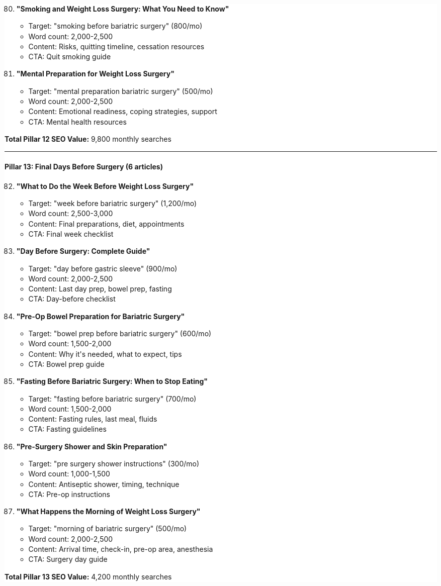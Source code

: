 80. **"Smoking and Weight Loss Surgery: What You Need to Know"**
    - Target: "smoking before bariatric surgery" (800/mo)
    - Word count: 2,000-2,500
    - Content: Risks, quitting timeline, cessation resources
    - CTA: Quit smoking guide

81. **"Mental Preparation for Weight Loss Surgery"**
    - Target: "mental preparation bariatric surgery" (500/mo)
    - Word count: 2,000-2,500
    - Content: Emotional readiness, coping strategies, support
    - CTA: Mental health resources

**Total Pillar 12 SEO Value:** 9,800 monthly searches

---

#### Pillar 13: Final Days Before Surgery (6 articles)
82. **"What to Do the Week Before Weight Loss Surgery"**
    - Target: "week before bariatric surgery" (1,200/mo)
    - Word count: 2,500-3,000
    - Content: Final preparations, diet, appointments
    - CTA: Final week checklist

83. **"Day Before Surgery: Complete Guide"**
    - Target: "day before gastric sleeve" (900/mo)
    - Word count: 2,000-2,500
    - Content: Last day prep, bowel prep, fasting
    - CTA: Day-before checklist

84. **"Pre-Op Bowel Preparation for Bariatric Surgery"**
    - Target: "bowel prep before bariatric surgery" (600/mo)
    - Word count: 1,500-2,000
    - Content: Why it's needed, what to expect, tips
    - CTA: Bowel prep guide

85. **"Fasting Before Bariatric Surgery: When to Stop Eating"**
    - Target: "fasting before bariatric surgery" (700/mo)
    - Word count: 1,500-2,000
    - Content: Fasting rules, last meal, fluids
    - CTA: Fasting guidelines

86. **"Pre-Surgery Shower and Skin Preparation"**
    - Target: "pre surgery shower instructions" (300/mo)
    - Word count: 1,000-1,500
    - Content: Antiseptic shower, timing, technique
    - CTA: Pre-op instructions

87. **"What Happens the Morning of Weight Loss Surgery"**
    - Target: "morning of bariatric surgery" (500/mo)
    - Word count: 2,000-2,500
    - Content: Arrival time, check-in, pre-op area, anesthesia
    - CTA: Surgery day guide

**Total Pillar 13 SEO Value:** 4,200 monthly searches
